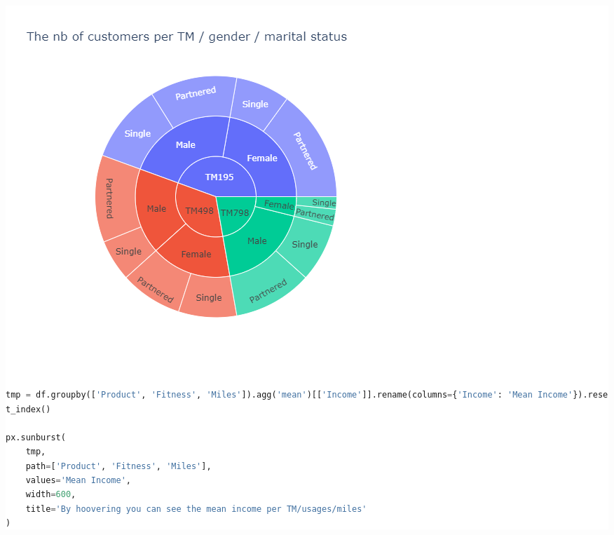 ![png](/images/2022-05-10-cardio/22.The_nb_of_customers_per_TM_gender_marital_status.png)


```python
tmp = df.groupby(['Product', 'Fitness', 'Miles']).agg('mean')[['Income']].rename(columns={'Income': 'Mean Income'}).reset_index()

px.sunburst(
    tmp,
    path=['Product', 'Fitness', 'Miles'], 
    values='Mean Income',
    width=600,
    title='By hoovering you can see the mean income per TM/usages/miles'
)

```
